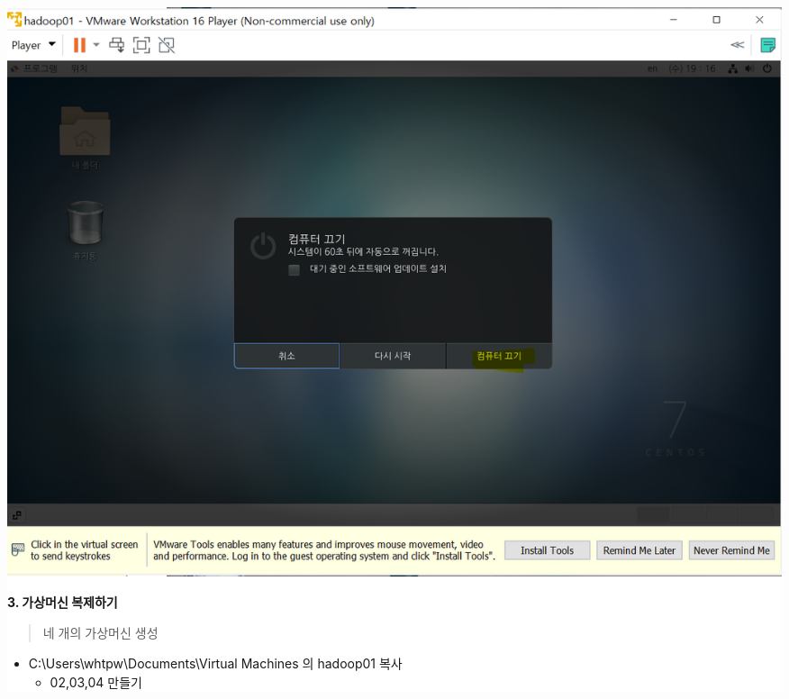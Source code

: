 ![image-20200923101658432](image\image-20200923101658432.png)



**3. 가상머신 복제하기**

> 네 개의 가상머신 생성

- C:\Users\whtpw\Documents\Virtual Machines 의 hadoop01 복사 
  - 02,03,04 만들기 

